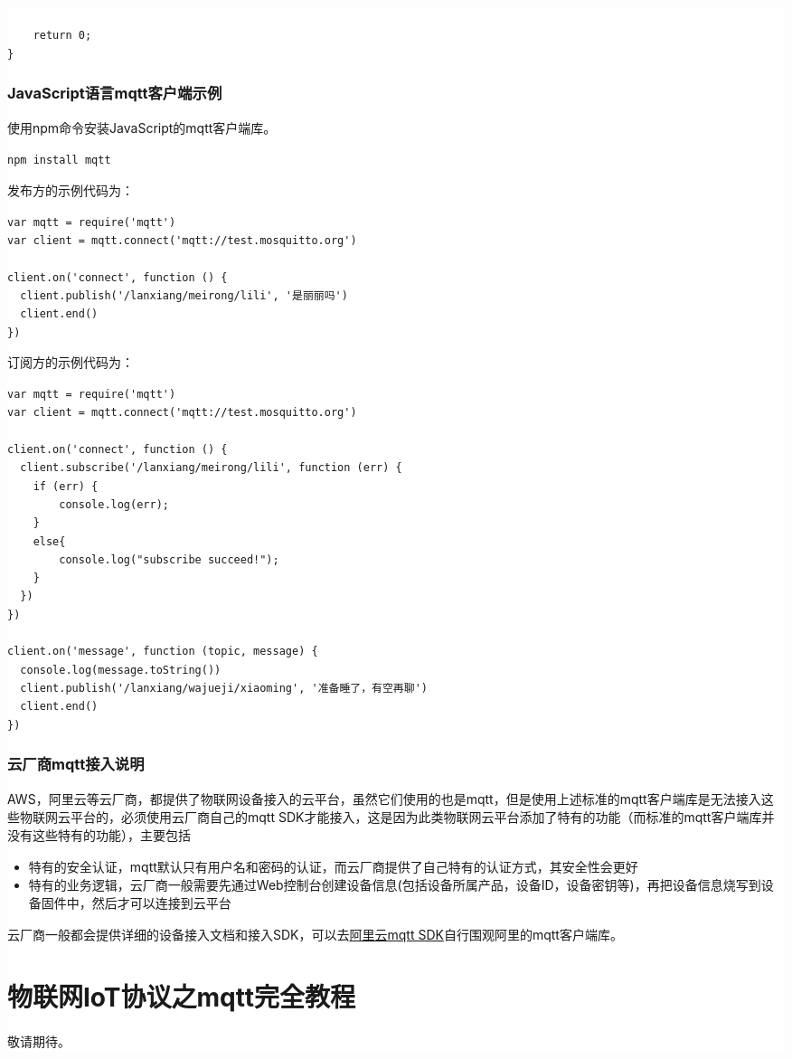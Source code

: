 ```

	return 0;
}
```

### JavaScript语言mqtt客户端示例
使用npm命令安装JavaScript的mqtt客户端库。

```
npm install mqtt
```

发布方的示例代码为：

```
var mqtt = require('mqtt')
var client = mqtt.connect('mqtt://test.mosquitto.org')

client.on('connect', function () {
  client.publish('/lanxiang/meirong/lili', '是丽丽吗')
  client.end()
})
```
订阅方的示例代码为：
```
var mqtt = require('mqtt')
var client = mqtt.connect('mqtt://test.mosquitto.org')

client.on('connect', function () {
  client.subscribe('/lanxiang/meirong/lili', function (err) {
    if (err) {
        console.log(err);
    }
    else{
        console.log("subscribe succeed!");
    }
  })
})

client.on('message', function (topic, message) {
  console.log(message.toString())
  client.publish('/lanxiang/wajueji/xiaoming', '准备睡了，有空再聊')
  client.end()
})
```
### 云厂商mqtt接入说明
AWS，阿里云等云厂商，都提供了物联网设备接入的云平台，虽然它们使用的也是mqtt，但是使用上述标准的mqtt客户端库是无法接入这些物联网云平台的，必须使用云厂商自己的mqtt SDK才能接入，这是因为此类物联网云平台添加了特有的功能（而标准的mqtt客户端库并没有这些特有的功能），主要包括
- 特有的安全认证，mqtt默认只有用户名和密码的认证，而云厂商提供了自己特有的认证方式，其安全性会更好
- 特有的业务逻辑，云厂商一般需要先通过Web控制台创建设备信息(包括设备所属产品，设备ID，设备密钥等)，再把设备信息烧写到设备固件中，然后才可以连接到云平台

云厂商一般都会提供详细的设备接入文档和接入SDK，可以去[阿里云mqtt SDK](https://help.aliyun.com/document_detail/42648.html?spm=a2c4g.11186623.6.568.16687544S9dk7e)自行围观阿里的mqtt客户端库。

# 物联网IoT协议之mqtt完全教程
敬请期待。

